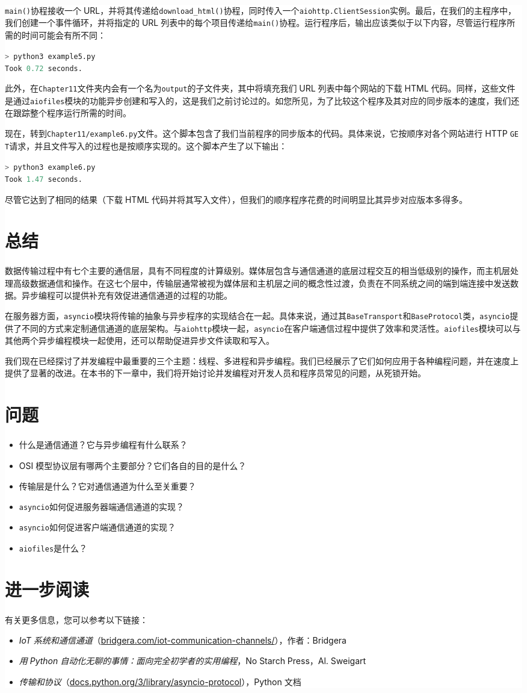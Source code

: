 `main()`协程接收一个 URL，并将其传递给`download_html()`协程，同时传入一个`aiohttp.ClientSession`实例。最后，在我们的主程序中，我们创建一个事件循环，并将指定的 URL 列表中的每个项目传递给`main()`协程。运行程序后，输出应该类似于以下内容，尽管运行程序所需的时间可能会有所不同：

```py
> python3 example5.py
Took 0.72 seconds.
```

此外，在`Chapter11`文件夹内会有一个名为`output`的子文件夹，其中将填充我们 URL 列表中每个网站的下载 HTML 代码。同样，这些文件是通过`aiofiles`模块的功能异步创建和写入的，这是我们之前讨论过的。如您所见，为了比较这个程序及其对应的同步版本的速度，我们还在跟踪整个程序运行所需的时间。

现在，转到`Chapter11/example6.py`文件。这个脚本包含了我们当前程序的同步版本的代码。具体来说，它按顺序对各个网站进行 HTTP `GET`请求，并且文件写入的过程也是按顺序实现的。这个脚本产生了以下输出：

```py
> python3 example6.py
Took 1.47 seconds.
```

尽管它达到了相同的结果（下载 HTML 代码并将其写入文件），但我们的顺序程序花费的时间明显比其异步对应版本多得多。

# 总结

数据传输过程中有七个主要的通信层，具有不同程度的计算级别。媒体层包含与通信通道的底层过程交互的相当低级别的操作，而主机层处理高级数据通信和操作。在这七个层中，传输层通常被视为媒体层和主机层之间的概念性过渡，负责在不同系统之间的端到端连接中发送数据。异步编程可以提供补充有效促进通信通道的过程的功能。

在服务器方面，`asyncio`模块将传输的抽象与异步程序的实现结合在一起。具体来说，通过其`BaseTransport`和`BaseProtocol`类，`asyncio`提供了不同的方式来定制通信通道的底层架构。与`aiohttp`模块一起，`asyncio`在客户端通信过程中提供了效率和灵活性。`aiofiles`模块可以与其他两个异步编程模块一起使用，还可以帮助促进异步文件读取和写入。

我们现在已经探讨了并发编程中最重要的三个主题：线程、多进程和异步编程。我们已经展示了它们如何应用于各种编程问题，并在速度上提供了显著的改进。在本书的下一章中，我们将开始讨论并发编程对开发人员和程序员常见的问题，从死锁开始。

# 问题

+   什么是通信通道？它与异步编程有什么联系？

+   OSI 模型协议层有哪两个主要部分？它们各自的目的是什么？

+   传输层是什么？它对通信通道为什么至关重要？

+   `asyncio`如何促进服务器端通信通道的实现？

+   `asyncio`如何促进客户端通信通道的实现？

+   `aiofiles`是什么？

# 进一步阅读

有关更多信息，您可以参考以下链接：

+   *IoT 系统和通信通道*（[bridgera.com/iot-communication-channels/](https://bridgera.com/iot-communication-channels/)），作者：Bridgera

+   *用 Python 自动化无聊的事情：面向完全初学者的实用编程*，No Starch Press，Al. Sweigart

+   *传输和协议*（[docs.python.org/3/library/asyncio-protocol](https://docs.python.org/3/library/asyncio-protocol.html)），Python 文档
